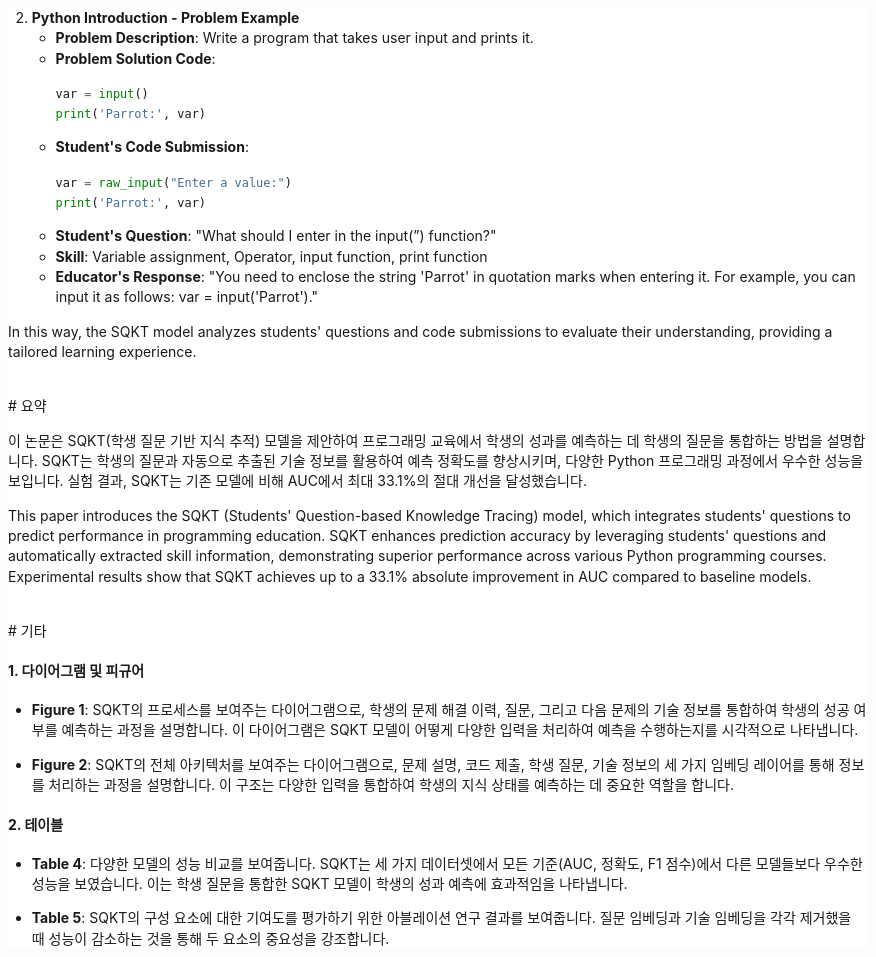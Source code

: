 2. **Python Introduction - Problem Example**
   - **Problem Description**: Write a program that takes user input and prints it.
   - **Problem Solution Code**:
     ```python
     var = input()
     print('Parrot:', var)
     ```
   - **Student's Code Submission**:
     ```python
     var = raw_input("Enter a value:")
     print('Parrot:', var)
     ```
   - **Student's Question**: "What should I enter in the input(”) function?"
   - **Skill**: Variable assignment, Operator, input function, print function
   - **Educator's Response**: "You need to enclose the string 'Parrot' in quotation marks when entering it. For example, you can input it as follows: var = input('Parrot')."

In this way, the SQKT model analyzes students' questions and code submissions to evaluate their understanding, providing a tailored learning experience.

<br/>
# 요약


이 논문은 SQKT(학생 질문 기반 지식 추적) 모델을 제안하여 프로그래밍 교육에서 학생의 성과를 예측하는 데 학생의 질문을 통합하는 방법을 설명합니다. SQKT는 학생의 질문과 자동으로 추출된 기술 정보를 활용하여 예측 정확도를 향상시키며, 다양한 Python 프로그래밍 과정에서 우수한 성능을 보입니다. 실험 결과, SQKT는 기존 모델에 비해 AUC에서 최대 33.1%의 절대 개선을 달성했습니다.



This paper introduces the SQKT (Students' Question-based Knowledge Tracing) model, which integrates students' questions to predict performance in programming education. SQKT enhances prediction accuracy by leveraging students' questions and automatically extracted skill information, demonstrating superior performance across various Python programming courses. Experimental results show that SQKT achieves up to a 33.1% absolute improvement in AUC compared to baseline models.

<br/>
# 기타



#### 1. 다이어그램 및 피규어
- **Figure 1**: SQKT의 프로세스를 보여주는 다이어그램으로, 학생의 문제 해결 이력, 질문, 그리고 다음 문제의 기술 정보를 통합하여 학생의 성공 여부를 예측하는 과정을 설명합니다. 이 다이어그램은 SQKT 모델이 어떻게 다양한 입력을 처리하여 예측을 수행하는지를 시각적으로 나타냅니다.
  
- **Figure 2**: SQKT의 전체 아키텍처를 보여주는 다이어그램으로, 문제 설명, 코드 제출, 학생 질문, 기술 정보의 세 가지 임베딩 레이어를 통해 정보를 처리하는 과정을 설명합니다. 이 구조는 다양한 입력을 통합하여 학생의 지식 상태를 예측하는 데 중요한 역할을 합니다.

#### 2. 테이블
- **Table 4**: 다양한 모델의 성능 비교를 보여줍니다. SQKT는 세 가지 데이터셋에서 모든 기준(AUC, 정확도, F1 점수)에서 다른 모델들보다 우수한 성능을 보였습니다. 이는 학생 질문을 통합한 SQKT 모델이 학생의 성과 예측에 효과적임을 나타냅니다.

- **Table 5**: SQKT의 구성 요소에 대한 기여도를 평가하기 위한 아블레이션 연구 결과를 보여줍니다. 질문 임베딩과 기술 임베딩을 각각 제거했을 때 성능이 감소하는 것을 통해 두 요소의 중요성을 강조합니다.
